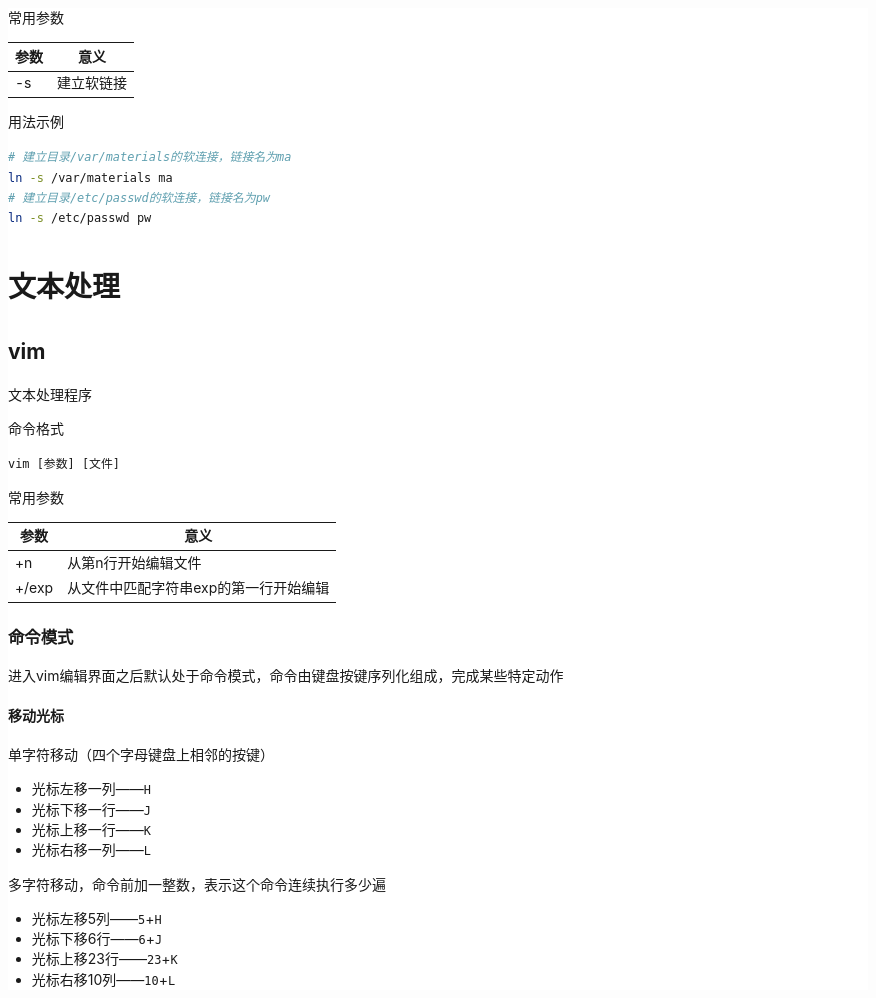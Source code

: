 常用参数

|参数|意义|
|--|--|
|-s|建立软链接

用法示例

```bash
# 建立目录/var/materials的软连接，链接名为ma
ln -s /var/materials ma
# 建立目录/etc/passwd的软连接，链接名为pw
ln -s /etc/passwd pw
```

# 文本处理

## vim

文本处理程序

命令格式

```text
vim [参数] [文件]
```

常用参数

|参数|意义|
|--|--|
|+n|从第n行开始编辑文件
|+/exp|从文件中匹配字符串exp的第一行开始编辑

### 命令模式

进入vim编辑界面之后默认处于命令模式，命令由键盘按键序列化组成，完成某些特定动作

#### 移动光标

单字符移动（四个字母键盘上相邻的按键）

* 光标左移一列——`H`
* 光标下移一行——`J`
* 光标上移一行——`K`
* 光标右移一列——`L`

多字符移动，命令前加一整数，表示这个命令连续执行多少遍

* 光标左移5列——`5`+`H`
* 光标下移6行——`6`+`J`
* 光标上移23行——`23`+`K`
* 光标右移10列——`10`+`L`
